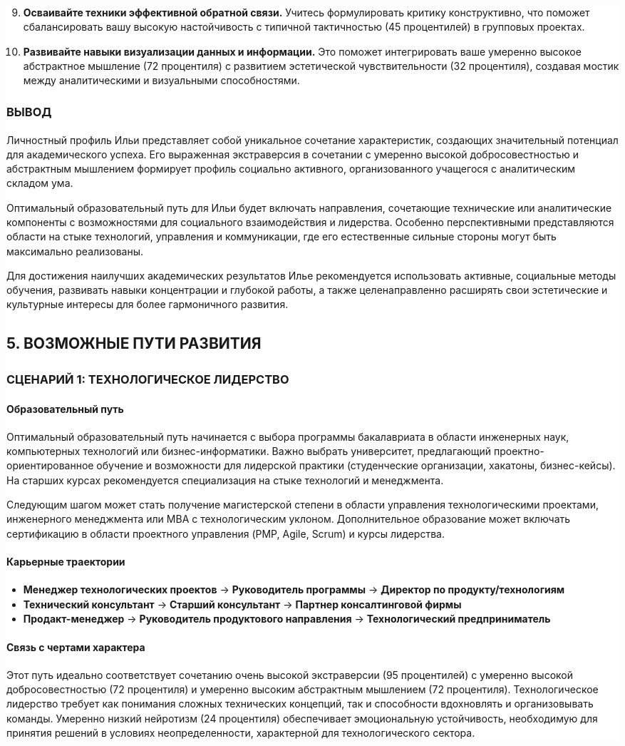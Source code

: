 9. **Осваивайте техники эффективной обратной связи.** Учитесь формулировать критику конструктивно, что поможет сбалансировать вашу высокую настойчивость с типичной тактичностью (45 процентилей) в групповых проектах.

10. **Развивайте навыки визуализации данных и информации.** Это поможет интегрировать ваше умеренно высокое абстрактное мышление (72 процентиля) с развитием эстетической чувствительности (32 процентиля), создавая мостик между аналитическими и визуальными способностями.

### ВЫВОД

Личностный профиль Ильи представляет собой уникальное сочетание характеристик, создающих значительный потенциал для академического успеха. Его выраженная экстраверсия в сочетании с умеренно высокой добросовестностью и абстрактным мышлением формирует профиль социально активного, организованного учащегося с аналитическим складом ума.

Оптимальный образовательный путь для Ильи будет включать направления, сочетающие технические или аналитические компоненты с возможностями для социального взаимодействия и лидерства. Особенно перспективными представляются области на стыке технологий, управления и коммуникации, где его естественные сильные стороны могут быть максимально реализованы.

Для достижения наилучших академических результатов Илье рекомендуется использовать активные, социальные методы обучения, развивать навыки концентрации и глубокой работы, а также целенаправленно расширять свои эстетические и культурные интересы для более гармоничного развития.

## 5. ВОЗМОЖНЫЕ ПУТИ РАЗВИТИЯ

### СЦЕНАРИЙ 1: ТЕХНОЛОГИЧЕСКОЕ ЛИДЕРСТВО

#### Образовательный путь
Оптимальный образовательный путь начинается с выбора программы бакалавриата в области инженерных наук, компьютерных технологий или бизнес-информатики. Важно выбрать университет, предлагающий проектно-ориентированное обучение и возможности для лидерской практики (студенческие организации, хакатоны, бизнес-кейсы). На старших курсах рекомендуется специализация на стыке технологий и менеджмента.

Следующим шагом может стать получение магистерской степени в области управления технологическими проектами, инженерного менеджмента или MBA с технологическим уклоном. Дополнительное образование может включать сертификацию в области проектного управления (PMP, Agile, Scrum) и курсы лидерства.

#### Карьерные траектории
- **Менеджер технологических проектов** → **Руководитель программы** → **Директор по продукту/технологиям**
- **Технический консультант** → **Старший консультант** → **Партнер консалтинговой фирмы**
- **Продакт-менеджер** → **Руководитель продуктового направления** → **Технологический предприниматель**

#### Связь с чертами характера
Этот путь идеально соответствует сочетанию очень высокой экстраверсии (95 процентилей) с умеренно высокой добросовестностью (72 процентиля) и умеренно высоким абстрактным мышлением (72 процентиля). Технологическое лидерство требует как понимания сложных технических концепций, так и способности вдохновлять и организовывать команды. Умеренно низкий нейротизм (24 процентиля) обеспечивает эмоциональную устойчивость, необходимую для принятия решений в условиях неопределенности, характерной для технологического сектора.
